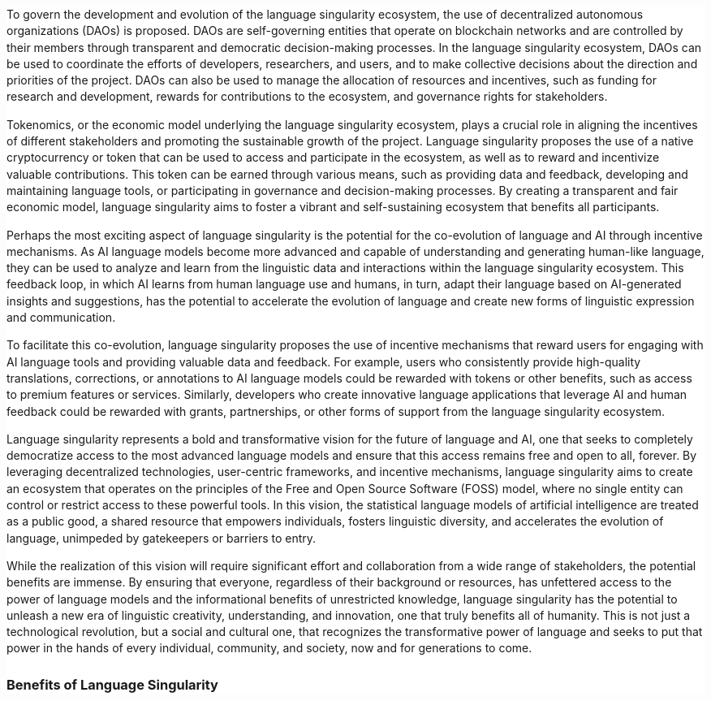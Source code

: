 To govern the development and evolution of the language singularity ecosystem, the use of decentralized autonomous organizations (DAOs) is proposed. DAOs are self-governing entities that operate on blockchain networks and are controlled by their members through transparent and democratic decision-making processes. In the language singularity ecosystem, DAOs can be used to coordinate the efforts of developers, researchers, and users, and to make collective decisions about the direction and priorities of the project. DAOs can also be used to manage the allocation of resources and incentives, such as funding for research and development, rewards for contributions to the ecosystem, and governance rights for stakeholders.

Tokenomics, or the economic model underlying the language singularity ecosystem, plays a crucial role in aligning the incentives of different stakeholders and promoting the sustainable growth of the project. Language singularity proposes the use of a native cryptocurrency or token that can be used to access and participate in the ecosystem, as well as to reward and incentivize valuable contributions. This token can be earned through various means, such as providing data and feedback, developing and maintaining language tools, or participating in governance and decision-making processes. By creating a transparent and fair economic model, language singularity aims to foster a vibrant and self-sustaining ecosystem that benefits all participants.

Perhaps the most exciting aspect of language singularity is the potential for the co-evolution of language and AI through incentive mechanisms. As AI language models become more advanced and capable of understanding and generating human-like language, they can be used to analyze and learn from the linguistic data and interactions within the language singularity ecosystem. This feedback loop, in which AI learns from human language use and humans, in turn, adapt their language based on AI-generated insights and suggestions, has the potential to accelerate the evolution of language and create new forms of linguistic expression and communication.

To facilitate this co-evolution, language singularity proposes the use of incentive mechanisms that reward users for engaging with AI language tools and providing valuable data and feedback. For example, users who consistently provide high-quality translations, corrections, or annotations to AI language models could be rewarded with tokens or other benefits, such as access to premium features or services. Similarly, developers who create innovative language applications that leverage AI and human feedback could be rewarded with grants, partnerships, or other forms of support from the language singularity ecosystem.

Language singularity represents a bold and transformative vision for the future of language and AI, one that seeks to completely democratize access to the most advanced language models and ensure that this access remains free and open to all, forever. By leveraging decentralized technologies, user-centric frameworks, and incentive mechanisms, language singularity aims to create an ecosystem that operates on the principles of the Free and Open Source Software (FOSS) model, where no single entity can control or restrict access to these powerful tools. In this vision, the statistical language models of artificial intelligence are treated as a public good, a shared resource that empowers individuals, fosters linguistic diversity, and accelerates the evolution of language, unimpeded by gatekeepers or barriers to entry.

While the realization of this vision will require significant effort and collaboration from a wide range of stakeholders, the potential benefits are immense. By ensuring that everyone, regardless of their background or resources, has unfettered access to the power of language models and the informational benefits of unrestricted knowledge, language singularity has the potential to unleash a new era of linguistic creativity, understanding, and innovation, one that truly benefits all of humanity. This is not just a technological revolution, but a social and cultural one, that recognizes the transformative power of language and seeks to put that power in the hands of every individual, community, and society, now and for generations to come.

### Benefits of Language Singularity
